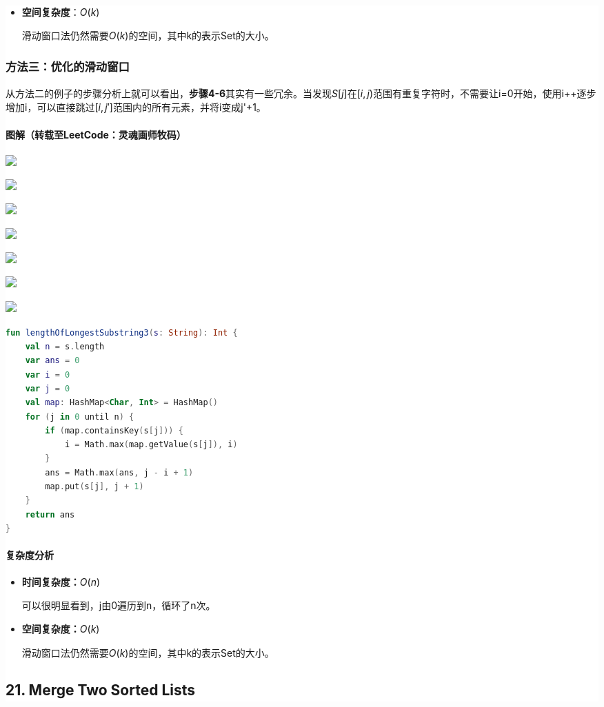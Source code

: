 * **空间复杂度**：$O(k)$

  滑动窗口法仍然需要$O(k)$的空间，其中k的表示Set的大小。

### 方法三：优化的滑动窗口

从方法二的例子的步骤分析上就可以看出，**步骤4-6**其实有一些冗余。当发现$S[j]$在$[i,j)$范围有重复字符时，不需要让i=0开始，使用i++逐步增加i，可以直接跳过$[i,j']$范围内的所有元素，并将i变成j'+1。

#### 图解（转载至LeetCode：灵魂画师牧码）

![](https://s3.ax1x.com/2021/01/07/se7c6K.png)

![](https://s3.ax1x.com/2021/01/07/se76l6.png)

![](https://s3.ax1x.com/2021/01/07/se7ySx.png)

![](https://s3.ax1x.com/2021/01/07/se7gOO.png)

![](https://s3.ax1x.com/2021/01/07/se7rf1.png)

![](https://s3.ax1x.com/2021/01/07/se7RmD.png)

![](https://s3.ax1x.com/2021/01/07/se7W0e.png)

```kotlin
fun lengthOfLongestSubstring3(s: String): Int {
    val n = s.length
    var ans = 0
    var i = 0
    var j = 0
    val map: HashMap<Char, Int> = HashMap()
    for (j in 0 until n) {
        if (map.containsKey(s[j])) {
            i = Math.max(map.getValue(s[j]), i)
        }
        ans = Math.max(ans, j - i + 1)
        map.put(s[j], j + 1)
    }
    return ans
}
```

#### 复杂度分析

* **时间复杂度：**$O(n)$

  可以很明显看到，j由0遍历到n，循环了n次。

* **空间复杂度：**$O(k)$

  滑动窗口法仍然需要$O(k)$的空间，其中k的表示Set的大小。

## 21. Merge Two Sorted Lists

